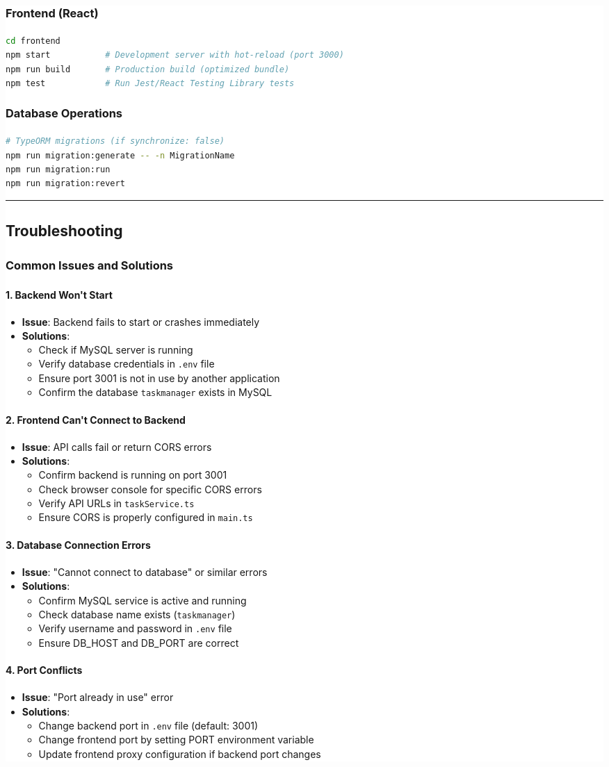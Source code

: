 ### Frontend (React)
```bash
cd frontend
npm start           # Development server with hot-reload (port 3000)
npm run build       # Production build (optimized bundle)
npm test            # Run Jest/React Testing Library tests
```

### Database Operations
```bash
# TypeORM migrations (if synchronize: false)
npm run migration:generate -- -n MigrationName
npm run migration:run
npm run migration:revert
```

---

## Troubleshooting

### Common Issues and Solutions

#### 1. Backend Won't Start
- **Issue**: Backend fails to start or crashes immediately
- **Solutions**:
  - Check if MySQL server is running
  - Verify database credentials in `.env` file
  - Ensure port 3001 is not in use by another application
  - Confirm the database `taskmanager` exists in MySQL

#### 2. Frontend Can't Connect to Backend
- **Issue**: API calls fail or return CORS errors
- **Solutions**:
  - Confirm backend is running on port 3001
  - Check browser console for specific CORS errors
  - Verify API URLs in `taskService.ts`
  - Ensure CORS is properly configured in `main.ts`

#### 3. Database Connection Errors
- **Issue**: "Cannot connect to database" or similar errors
- **Solutions**:
  - Confirm MySQL service is active and running
  - Check database name exists (`taskmanager`)
  - Verify username and password in `.env` file
  - Ensure DB_HOST and DB_PORT are correct

#### 4. Port Conflicts
- **Issue**: "Port already in use" error
- **Solutions**:
  - Change backend port in `.env` file (default: 3001)
  - Change frontend port by setting PORT environment variable
  - Update frontend proxy configuration if backend port changes
